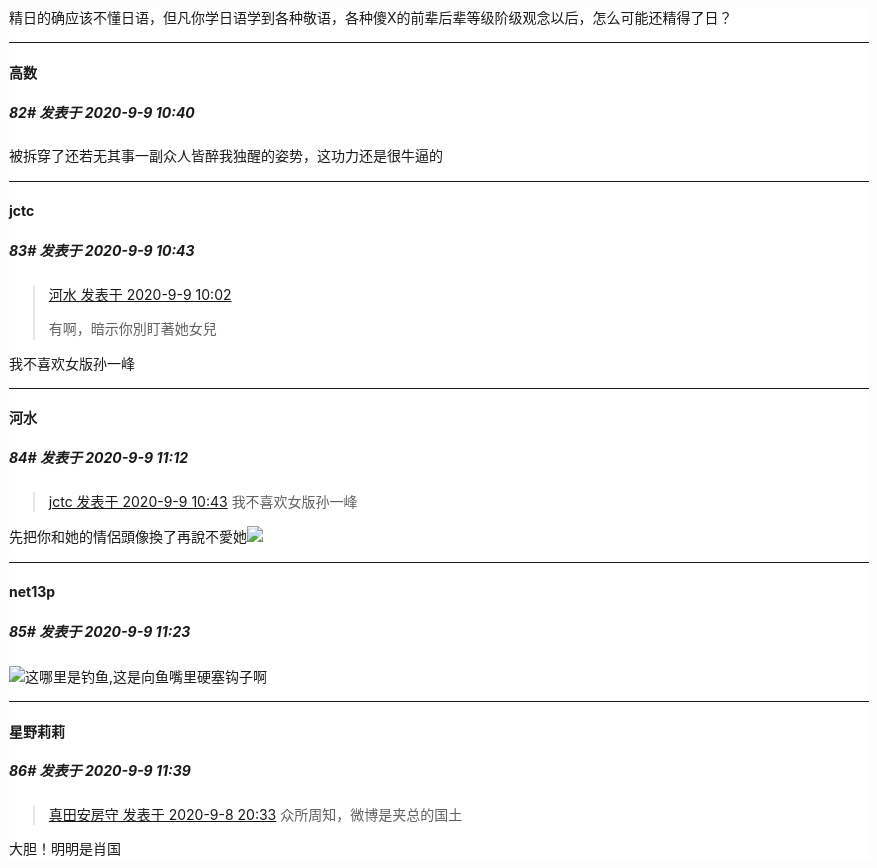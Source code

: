 
精日的确应该不懂日语，但凡你学日语学到各种敬语，各种傻X的前辈后辈等级阶级观念以后，怎么可能还精得了日？


-----

####  高数  
##### 82#       发表于 2020-9-9 10:40


被拆穿了还若无其事一副众人皆醉我独醒的姿势，这功力还是很牛逼的


-----

####  jctc  
##### 83#       发表于 2020-9-9 10:43


<blockquote><a href="httphttps://bbs.saraba1st.com/2b/forum.php?mod=redirect&amp;goto=findpost&amp;pid=48683440&amp;ptid=1958874" target="_blank">河水 发表于 2020-9-9 10:02</a>

有啊，暗示你別盯著她女兒</blockquote>
我不喜欢女版孙一峰


-----

####  河水  
##### 84#       发表于 2020-9-9 11:12


<blockquote><a href="httphttps://bbs.saraba1st.com/2b/forum.php?mod=redirect&amp;goto=findpost&amp;pid=48683919&amp;ptid=1958874" target="_blank">jctc 发表于 2020-9-9 10:43</a>
我不喜欢女版孙一峰</blockquote>
先把你和她的情侶頭像換了再說不愛她<img src="https://static.saraba1st.com/image/smiley/face2017/026.png" referrerpolicy="no-referrer">


-----

####  net13p  
##### 85#       发表于 2020-9-9 11:23


<img src="https://static.saraba1st.com/image/smiley/face2017/037.png" referrerpolicy="no-referrer">这哪里是钓鱼,这是向鱼嘴里硬塞钩子啊


-----

####  星野莉莉  
##### 86#       发表于 2020-9-9 11:39


<blockquote><a href="httphttps://bbs.saraba1st.com/2b/forum.php?mod=redirect&amp;goto=findpost&amp;pid=48679117&amp;ptid=1958874" target="_blank">真田安房守 发表于 2020-9-8 20:33</a>
众所周知，微博是夹总的国土</blockquote>
大胆！明明是肖国
